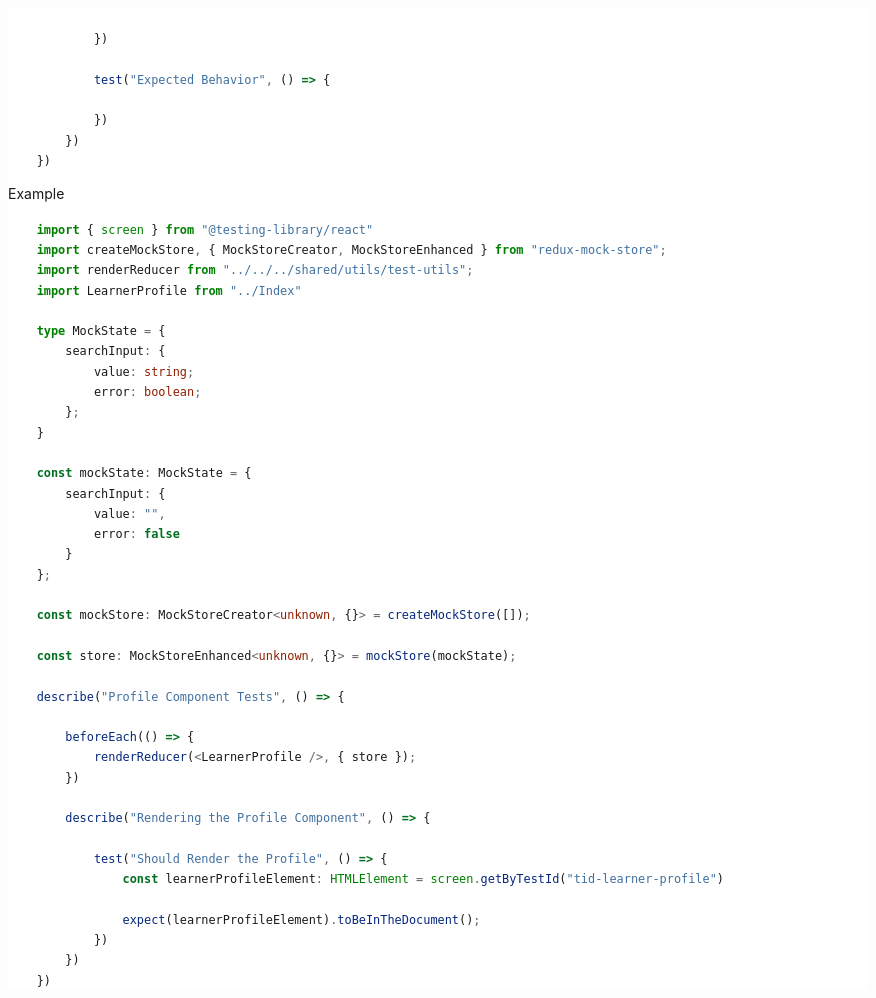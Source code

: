 ```Typescript

            })

            test("Expected Behavior", () => {

            })
        })
    })
```

Example

```Typescript
    import { screen } from "@testing-library/react"
    import createMockStore, { MockStoreCreator, MockStoreEnhanced } from "redux-mock-store";
    import renderReducer from "../../../shared/utils/test-utils";
    import LearnerProfile from "../Index"

    type MockState = {
        searchInput: {
            value: string;
            error: boolean;
        };
    }

    const mockState: MockState = {
        searchInput: {
            value: "",
            error: false
        }
    };

    const mockStore: MockStoreCreator<unknown, {}> = createMockStore([]);

    const store: MockStoreEnhanced<unknown, {}> = mockStore(mockState);

    describe("Profile Component Tests", () => {

        beforeEach(() => {
            renderReducer(<LearnerProfile />, { store });
        })

        describe("Rendering the Profile Component", () => {

            test("Should Render the Profile", () => {
                const learnerProfileElement: HTMLElement = screen.getByTestId("tid-learner-profile")

                expect(learnerProfileElement).toBeInTheDocument();
            })
        })
    })
```
